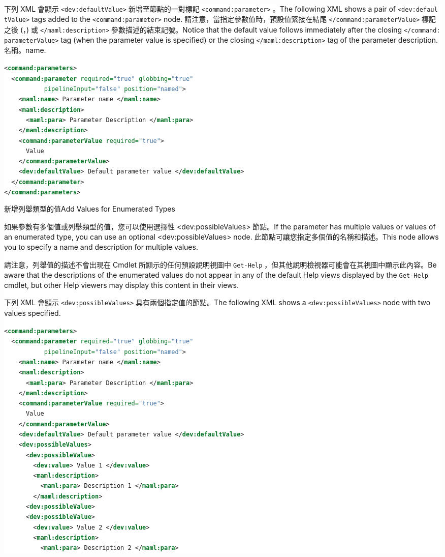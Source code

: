 <span data-ttu-id="a4e05-155">下列 XML 會顯示 `<dev:defaultValue>` 新增至節點的一對標記 `<command:parameter>` 。</span><span class="sxs-lookup"><span data-stu-id="a4e05-155">The following XML shows a pair of `<dev:defaultValue>` tags added to the `<command:parameter>` node.</span></span>
<span data-ttu-id="a4e05-156">請注意，當指定參數值時，預設值緊接在結尾 `</command:parameterValue>` 標記之後 (，) 或 `</maml:description>` 參數描述的結束記號。</span><span class="sxs-lookup"><span data-stu-id="a4e05-156">Notice that the default value follows immediately after the closing `</command:parameterValue>` tag (when the parameter value is specified) or the closing `</maml:description>` tag of the parameter description.</span></span> <span data-ttu-id="a4e05-157">名稱。</span><span class="sxs-lookup"><span data-stu-id="a4e05-157">name.</span></span>

```xml
<command:parameters>
  <command:parameter required="true" globbing="true"
           pipelineInput="false" position="named">
    <maml:name> Parameter name </maml:name>
    <maml:description>
      <maml:para> Parameter Description </maml:para>
    </maml:description>
    <command:parameterValue required="true">
      Value
    </command:parameterValue>
    <dev:defaultValue> Default parameter value </dev:defaultValue>
  </command:parameter>
</command:parameters>
```

<span data-ttu-id="a4e05-158">新增列舉類型的值</span><span class="sxs-lookup"><span data-stu-id="a4e05-158">Add Values for Enumerated Types</span></span>

<span data-ttu-id="a4e05-159">如果參數有多個值或列舉類型的值，您可以使用選擇性 \<dev:possibleValues> 節點。</span><span class="sxs-lookup"><span data-stu-id="a4e05-159">If the parameter has multiple values or values of an enumerated type, you can use an optional \<dev:possibleValues> node.</span></span> <span data-ttu-id="a4e05-160">此節點可讓您指定多個值的名稱和描述。</span><span class="sxs-lookup"><span data-stu-id="a4e05-160">This node allows you to specify a name and description for multiple values.</span></span>

<span data-ttu-id="a4e05-161">請注意，列舉值的描述不會出現在 Cmdlet 所顯示的任何預設說明視圖中 `Get-Help` ，但其他說明檢視器可能會在其視圖中顯示此內容。</span><span class="sxs-lookup"><span data-stu-id="a4e05-161">Be aware that the descriptions of the enumerated values do not appear in any of the default Help views displayed by the `Get-Help` cmdlet, but other Help viewers may display this content in their views.</span></span>

<span data-ttu-id="a4e05-162">下列 XML 會顯示 `<dev:possibleValues>` 具有兩個指定值的節點。</span><span class="sxs-lookup"><span data-stu-id="a4e05-162">The following XML shows a `<dev:possibleValues>` node with two values specified.</span></span>

```xml
<command:parameters>
  <command:parameter required="true" globbing="true"
           pipelineInput="false" position="named">
    <maml:name> Parameter name </maml:name>
    <maml:description>
      <maml:para> Parameter Description </maml:para>
    </maml:description>
    <command:parameterValue required="true">
      Value
    </command:parameterValue>
    <dev:defaultValue> Default parameter value </dev:defaultValue>
    <dev:possibleValues>
      <dev:possibleValue>
        <dev:value> Value 1 </dev:value>
        <maml:description>
          <maml:para> Description 1 </maml:para>
        </maml:description>
      <dev:possibleValue>
      <dev:possibleValue>
        <dev:value> Value 2 </dev:value>
        <maml:description>
          <maml:para> Description 2 </maml:para>
```